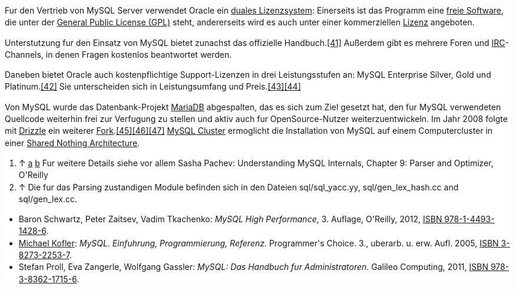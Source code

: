 Fur den Vertrieb von MySQL Server verwendet Oracle ein [duales Lizenzsystem](https://de.m.wikipedia.org/wiki/Mehrfachlizenzierung): Einerseits ist das Programm eine [freie Software](https://de.m.wikipedia.org/wiki/Freie_Software), die unter der [General Public License (GPL)](https://de.m.wikipedia.org/wiki/GNU_General_Public_License) steht, andererseits wird es auch unter einer kommerziellen [Lizenz](https://de.m.wikipedia.org/wiki/Lizenz) angeboten.

Unterstutzung fur den Einsatz von MySQL bietet zunachst das offizielle Handbuch.[[41]](https://de.m.wikipedia.org/wiki/MySQL) Außerdem gibt es mehrere Foren und [IRC](https://de.m.wikipedia.org/wiki/Internet_Relay_Chat)-Channels, in denen Fragen kostenlos beantwortet werden.

Daneben bietet Oracle auch kostenpflichtige Support-Lizenzen in drei Leistungsstufen an: MySQL Enterprise Silver, Gold und Platinum.[[42]](https://de.m.wikipedia.org/wiki/MySQL) Sie unterscheiden sich in Leistungsumfang und Preis.[[43]](https://de.m.wikipedia.org/wiki/MySQL)[[44]](https://de.m.wikipedia.org/wiki/MySQL)

Von MySQL wurde das Datenbank-Projekt [MariaDB](https://de.m.wikipedia.org/wiki/MariaDB) abgespalten, das es sich zum Ziel gesetzt hat, den fur MySQL verwendeten Quellcode weiterhin frei zur Verfugung zu stellen und aktiv auch fur OpenSource-Nutzer weiterzuentwickeln. Im Jahr 2008 folgte mit [Drizzle](https://de.m.wikipedia.org/w/index.php?title=Drizzle&action=edit&redlink=1) ein weiterer [Fork](https://de.m.wikipedia.org/wiki/Abspaltung_\(Softwareentwicklung\)).[[45]](https://de.m.wikipedia.org/wiki/MySQL)[[46]](https://de.m.wikipedia.org/wiki/MySQL)[[47]](https://de.m.wikipedia.org/wiki/MySQL) [MySQL Cluster](https://de.m.wikipedia.org/wiki/MySQL_Cluster) ermoglicht die Installation von MySQL auf einem Computercluster in einer [Shared Nothing Architecture](https://de.m.wikipedia.org/wiki/Shared_Nothing_Architecture).

  1. ↑ [a](https://de.m.wikipedia.org/wiki/MySQL) [b](https://de.m.wikipedia.org/wiki/MySQL) Fur weitere Details siehe vor allem Sasha Pachev: Understanding MySQL Internals, Chapter 9: Parser and Optimizer, O'Reilly
  2. ↑ Die fur das Parsing zustandigen Module befinden sich in den Dateien sql/sql_yacc.yy, sql/gen_lex_hash.cc and sql/gen_lex.cc.
  * Baron Schwartz, Peter Zaitsev, Vadim Tkachenko: _MySQL High Performance_, 3. Auflage, O'Reilly, 2012, [ISBN 978-1-4493-1428-6](https://de.m.wikipedia.org/wiki/Spezial:ISBN-Suche/9781449314286).
  * [Michael Kofler](https://de.m.wikipedia.org/wiki/Michael_Kofler): _MySQL. Einfuhrung, Programmierung, Referenz._ Programmer's Choice. 3., uberarb. u. erw. Aufl. 2005, [ISBN 3-8273-2253-7](https://de.m.wikipedia.org/wiki/Spezial:ISBN-Suche/3827322537).
  * Stefan Proll, Eva Zangerle, Wolfgang Gassler: _MySQL: Das Handbuch fur Administratoren_. Galileo Computing, 2011, [ISBN 978-3-8362-1715-6](https://de.m.wikipedia.org/wiki/Spezial:ISBN-Suche/9783836217156).
